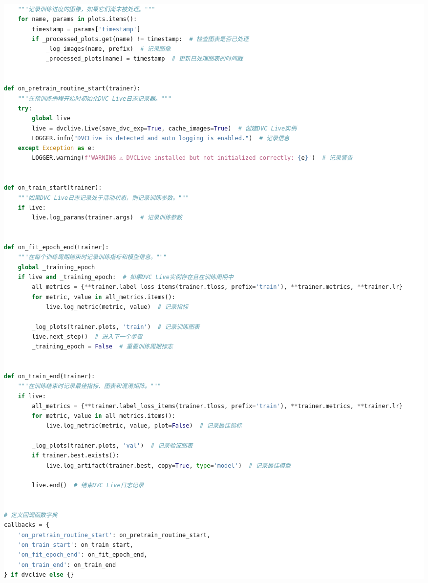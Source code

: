 ```python
    """记录训练进度的图像，如果它们尚未被处理。"""
    for name, params in plots.items():
        timestamp = params['timestamp']
        if _processed_plots.get(name) != timestamp:  # 检查图表是否已处理
            _log_images(name, prefix)  # 记录图像
            _processed_plots[name] = timestamp  # 更新已处理图表的时间戳


def on_pretrain_routine_start(trainer):
    """在预训练例程开始时初始化DVC Live日志记录器。"""
    try:
        global live
        live = dvclive.Live(save_dvc_exp=True, cache_images=True)  # 创建DVC Live实例
        LOGGER.info("DVCLive is detected and auto logging is enabled.")  # 记录信息
    except Exception as e:
        LOGGER.warning(f'WARNING ⚠️ DVCLive installed but not initialized correctly: {e}')  # 记录警告


def on_train_start(trainer):
    """如果DVC Live日志记录处于活动状态，则记录训练参数。"""
    if live:
        live.log_params(trainer.args)  # 记录训练参数


def on_fit_epoch_end(trainer):
    """在每个训练周期结束时记录训练指标和模型信息。"""
    global _training_epoch
    if live and _training_epoch:  # 如果DVC Live实例存在且在训练周期中
        all_metrics = {**trainer.label_loss_items(trainer.tloss, prefix='train'), **trainer.metrics, **trainer.lr}
        for metric, value in all_metrics.items():
            live.log_metric(metric, value)  # 记录指标

        _log_plots(trainer.plots, 'train')  # 记录训练图表
        live.next_step()  # 进入下一个步骤
        _training_epoch = False  # 重置训练周期标志


def on_train_end(trainer):
    """在训练结束时记录最佳指标、图表和混淆矩阵。"""
    if live:
        all_metrics = {**trainer.label_loss_items(trainer.tloss, prefix='train'), **trainer.metrics, **trainer.lr}
        for metric, value in all_metrics.items():
            live.log_metric(metric, value, plot=False)  # 记录最佳指标

        _log_plots(trainer.plots, 'val')  # 记录验证图表
        if trainer.best.exists():
            live.log_artifact(trainer.best, copy=True, type='model')  # 记录最佳模型

        live.end()  # 结束DVC Live日志记录


# 定义回调函数字典
callbacks = {
    'on_pretrain_routine_start': on_pretrain_routine_start,
    'on_train_start': on_train_start,
    'on_fit_epoch_end': on_fit_epoch_end,
    'on_train_end': on_train_end
} if dvclive else {}
```
